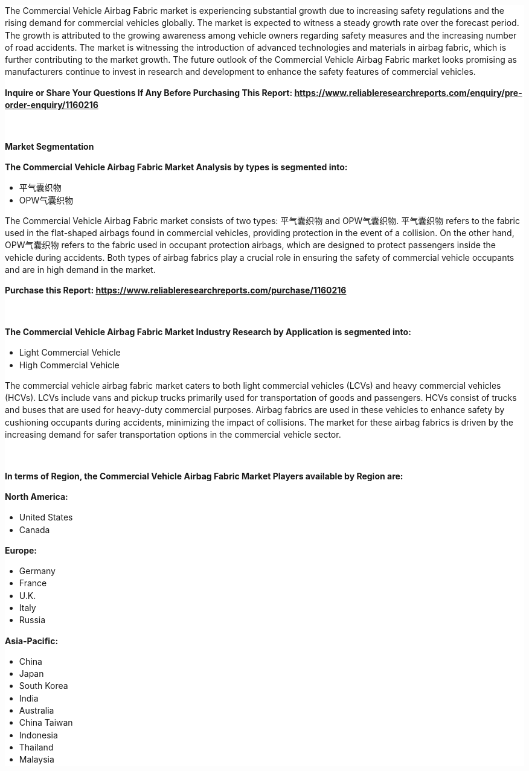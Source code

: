 <p><p>The Commercial Vehicle Airbag Fabric market is experiencing substantial growth due to increasing safety regulations and the rising demand for commercial vehicles globally. The market is expected to witness a steady growth rate over the forecast period. The growth is attributed to the growing awareness among vehicle owners regarding safety measures and the increasing number of road accidents. The market is witnessing the introduction of advanced technologies and materials in airbag fabric, which is further contributing to the market growth. The future outlook of the Commercial Vehicle Airbag Fabric market looks promising as manufacturers continue to invest in research and development to enhance the safety features of commercial vehicles.</p></p>
<p><strong>Inquire or Share Your Questions If Any Before Purchasing This Report: <a href="https://www.reliableresearchreports.com/enquiry/pre-order-enquiry/1160216">https://www.reliableresearchreports.com/enquiry/pre-order-enquiry/1160216</a></strong></p>
<p>&nbsp;</p>
<p><strong>Market Segmentation</strong></p>
<p><strong>The Commercial Vehicle Airbag Fabric Market Analysis by types is segmented into:</strong></p>
<p><ul><li>平气囊织物</li><li>OPW气囊织物</li></ul></p>
<p><p>The Commercial Vehicle Airbag Fabric market consists of two types: 平气囊织物 and OPW气囊织物. 平气囊织物 refers to the fabric used in the flat-shaped airbags found in commercial vehicles, providing protection in the event of a collision. On the other hand, OPW气囊织物 refers to the fabric used in occupant protection airbags, which are designed to protect passengers inside the vehicle during accidents. Both types of airbag fabrics play a crucial role in ensuring the safety of commercial vehicle occupants and are in high demand in the market.</p></p>
<p><strong>Purchase this Report:&nbsp;<a href="https://www.reliableresearchreports.com/purchase/1160216">https://www.reliableresearchreports.com/purchase/1160216</a></strong></p>
<p>&nbsp;</p>
<p><strong>The Commercial Vehicle Airbag Fabric Market Industry Research by Application is segmented into:</strong></p>
<p><ul><li>Light Commercial Vehicle</li><li>High Commercial Vehicle</li></ul></p>
<p><p>The commercial vehicle airbag fabric market caters to both light commercial vehicles (LCVs) and heavy commercial vehicles (HCVs). LCVs include vans and pickup trucks primarily used for transportation of goods and passengers. HCVs consist of trucks and buses that are used for heavy-duty commercial purposes. Airbag fabrics are used in these vehicles to enhance safety by cushioning occupants during accidents, minimizing the impact of collisions. The market for these airbag fabrics is driven by the increasing demand for safer transportation options in the commercial vehicle sector.</p></p>
<p>&nbsp;</p>
<p><strong>In terms of Region, the Commercial Vehicle Airbag Fabric Market Players available by Region are:</strong></p>
<p>
    <p> <strong> North America: </strong>
        <ul>
            <li>United States</li>
            <li>Canada</li>
        </ul>
        </p> 
    <p> <strong> Europe: </strong>
        <ul>
            <li>Germany</li>
            <li>France</li>
            <li>U.K.</li>
            <li>Italy</li>
            <li>Russia</li>
        </ul>
        </p> 
    <p> <strong> Asia-Pacific: </strong>
        <ul>
            <li>China</li>
            <li>Japan</li>
            <li>South Korea</li>
            <li>India</li>
            <li>Australia</li>
            <li>China Taiwan</li>
            <li>Indonesia</li>
            <li>Thailand</li>
            <li>Malaysia</li>